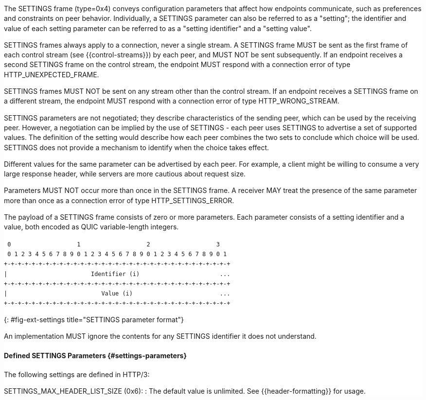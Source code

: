 The SETTINGS frame (type=0x4) conveys configuration parameters that affect how
endpoints communicate, such as preferences and constraints on peer behavior.
Individually, a SETTINGS parameter can also be referred to as a "setting"; the
identifier and value of each setting parameter can be referred to as a "setting
identifier" and a "setting value".

SETTINGS frames always apply to a connection, never a single stream.  A SETTINGS
frame MUST be sent as the first frame of each control stream (see
{{control-streams}}) by each peer, and MUST NOT be sent subsequently. If
an endpoint receives a second SETTINGS frame on the control stream, the endpoint
MUST respond with a connection error of type HTTP_UNEXPECTED_FRAME.

SETTINGS frames MUST NOT be sent on any stream other than the control stream.
If an endpoint receives a SETTINGS frame on a different stream, the endpoint
MUST respond with a connection error of type HTTP_WRONG_STREAM.

SETTINGS parameters are not negotiated; they describe characteristics of the
sending peer, which can be used by the receiving peer. However, a negotiation
can be implied by the use of SETTINGS - each peer uses SETTINGS to advertise a
set of supported values. The definition of the setting would describe how each
peer combines the two sets to conclude which choice will be used.  SETTINGS does
not provide a mechanism to identify when the choice takes effect.

Different values for the same parameter can be advertised by each peer. For
example, a client might be willing to consume a very large response header,
while servers are more cautious about request size.

Parameters MUST NOT occur more than once in the SETTINGS frame.  A receiver MAY
treat the presence of the same parameter more than once as a connection error of
type HTTP_SETTINGS_ERROR.

The payload of a SETTINGS frame consists of zero or more parameters.  Each
parameter consists of a setting identifier and a value, both encoded as QUIC
variable-length integers.

~~~~~~~~~~~~~~~  drawing
 0                   1                   2                   3
 0 1 2 3 4 5 6 7 8 9 0 1 2 3 4 5 6 7 8 9 0 1 2 3 4 5 6 7 8 9 0 1
+-+-+-+-+-+-+-+-+-+-+-+-+-+-+-+-+-+-+-+-+-+-+-+-+-+-+-+-+-+-+-+-+
|                        Identifier (i)                       ...
+-+-+-+-+-+-+-+-+-+-+-+-+-+-+-+-+-+-+-+-+-+-+-+-+-+-+-+-+-+-+-+-+
|                           Value (i)                         ...
+-+-+-+-+-+-+-+-+-+-+-+-+-+-+-+-+-+-+-+-+-+-+-+-+-+-+-+-+-+-+-+-+
~~~~~~~~~~~~~~~
{: #fig-ext-settings title="SETTINGS parameter format"}

An implementation MUST ignore the contents for any SETTINGS identifier it does
not understand.


#### Defined SETTINGS Parameters {#settings-parameters}

The following settings are defined in HTTP/3:

  SETTINGS_MAX_HEADER_LIST_SIZE (0x6):
  : The default value is unlimited.  See {{header-formatting}} for usage.
